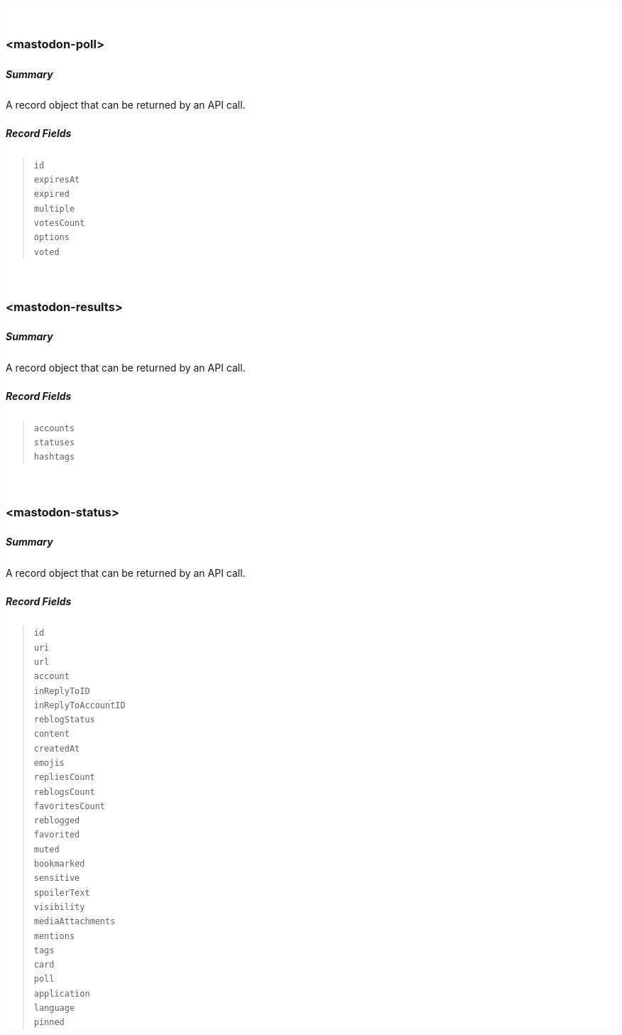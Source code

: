 <br />

### \<mastodon-poll\>
##### Summary
A record object that can be returned by an API call.
##### Record Fields
> `id` <br />
> `expiresAt` <br />
> `expired` <br />
> `multiple` <br />
> `votesCount` <br />
> `options` <br />
> `voted` <br />

<br />

### \<mastodon-results\>
##### Summary
A record object that can be returned by an API call.
##### Record Fields
> `accounts` <br />
> `statuses` <br />
> `hashtags` <br />

<br />

### \<mastodon-status\>
##### Summary
A record object that can be returned by an API call.
##### Record Fields
> `id` <br />
> `uri` <br />
> `url` <br />
> `account` <br />
> `inReplyToID` <br />
> `inReplyToAccountID` <br />
> `reblogStatus` <br />
> `content` <br />
> `createdAt` <br />
> `emojis` <br />
> `repliesCount` <br />
> `reblogsCount` <br />
> `favoritesCount` <br />
> `reblogged` <br />
> `favorited` <br />
> `muted` <br />
> `bookmarked` <br />
> `sensitive` <br />
> `spoilerText` <br />
> `visibility` <br />
> `mediaAttachments` <br />
> `mentions` <br />
> `tags` <br />
> `card` <br />
> `poll` <br />
> `application` <br />
> `language` <br />
> `pinned` <br />
